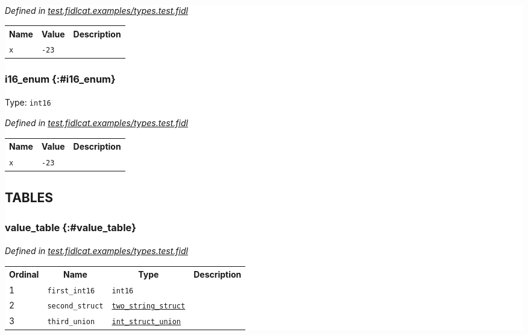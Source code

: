 *Defined in [test.fidlcat.examples/types.test.fidl](https://fuchsia.googlesource.com/fuchsia/+/master/tools/fidlcat/lib/testdata/types.test.fidl#110)*



<table>
    <tr><th>Name</th><th>Value</th><th>Description</th></tr><tr>
            <td><code>x</code></td>
            <td><code>-23</code></td>
            <td></td>
        </tr></table>

### i16_enum {:#i16_enum}
Type: <code>int16</code>

*Defined in [test.fidlcat.examples/types.test.fidl](https://fuchsia.googlesource.com/fuchsia/+/master/tools/fidlcat/lib/testdata/types.test.fidl#114)*



<table>
    <tr><th>Name</th><th>Value</th><th>Description</th></tr><tr>
            <td><code>x</code></td>
            <td><code>-23</code></td>
            <td></td>
        </tr></table>



## **TABLES**

### value_table {:#value_table}


*Defined in [test.fidlcat.examples/types.test.fidl](https://fuchsia.googlesource.com/fuchsia/+/master/tools/fidlcat/lib/testdata/types.test.fidl#118)*



<table>
    <tr><th>Ordinal</th><th>Name</th><th>Type</th><th>Description</th></tr>
    <tr>
            <td>1</td>
            <td><code>first_int16</code></td>
            <td>
                <code>int16</code>
            </td>
            <td></td>
        </tr><tr>
            <td>2</td>
            <td><code>second_struct</code></td>
            <td>
                <code><a class='link' href='../test.fidlcat.examples/index.html#two_string_struct'>two_string_struct</a></code>
            </td>
            <td></td>
        </tr><tr>
            <td>3</td>
            <td><code>third_union</code></td>
            <td>
                <code><a class='link' href='../test.fidlcat.examples/index.html#int_struct_union'>int_struct_union</a></code>
            </td>
            <td></td>
        </tr></table>
